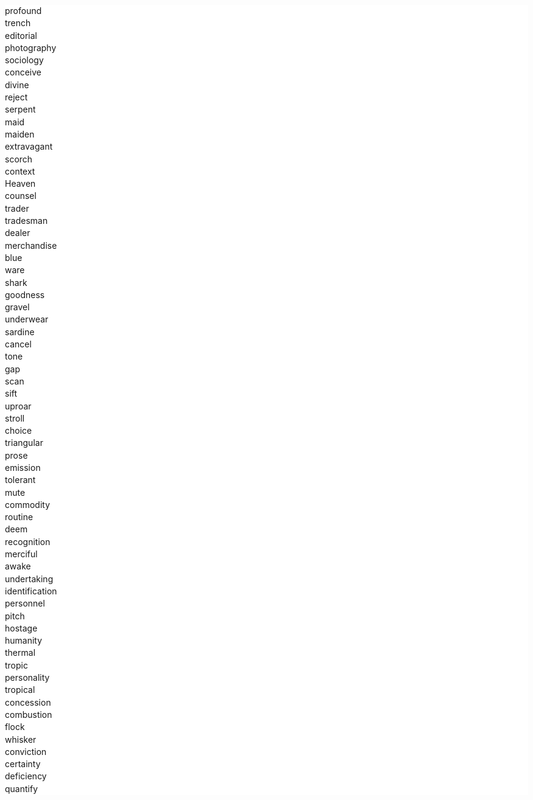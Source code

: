profound  
trench  
editorial  
photography  
sociology  
conceive  
divine  
reject  
serpent  
maid  
maiden  
extravagant  
scorch  
context  
Heaven  
counsel  
trader  
tradesman  
dealer  
merchandise  
blue  
ware  
shark  
goodness  
gravel  
underwear  
sardine  
cancel  
tone  
gap  
scan  
sift  
uproar  
stroll  
choice  
triangular  
prose  
emission  
tolerant  
mute  
commodity  
routine  
deem  
recognition  
merciful  
awake  
undertaking  
identification  
personnel  
pitch  
hostage  
humanity  
thermal  
tropic  
personality  
tropical  
concession  
combustion  
flock  
whisker  
conviction  
certainty  
deficiency  
quantify  